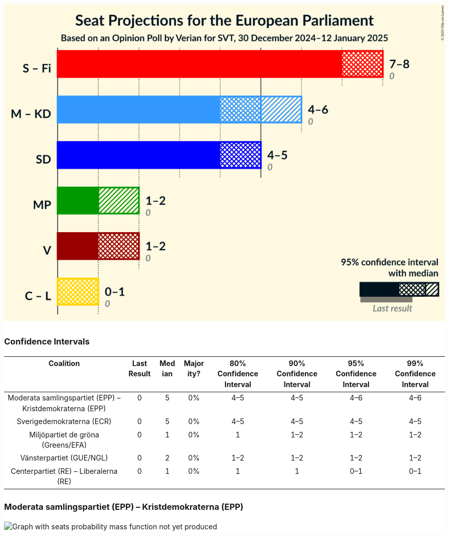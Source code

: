 ![Graph with coalitions seats not yet produced](2025-01-12-Verian-coalitions-seats.png "Coalitions Seats")

### Confidence Intervals

| Coalition | Last Result | Median | Majority? | 80% Confidence Interval | 90% Confidence Interval | 95% Confidence Interval | 99% Confidence Interval |
|:---------:|:-----------:|:------:|:---------:|:-----------------------:|:-----------------------:|:-----------------------:|:-----------------------:|
| Moderata samlingspartiet (EPP) – Kristdemokraterna (EPP) | 0 | 5 | 0% | 4–5 | 4–5 | 4–6 | 4–6 |
| Sverigedemokraterna (ECR) | 0 | 5 | 0% | 4–5 | 4–5 | 4–5 | 4–5 |
| Miljöpartiet de gröna (Greens/EFA) | 0 | 1 | 0% | 1 | 1–2 | 1–2 | 1–2 |
| Vänsterpartiet (GUE/NGL) | 0 | 2 | 0% | 1–2 | 1–2 | 1–2 | 1–2 |
| Centerpartiet (RE) – Liberalerna (RE) | 0 | 1 | 0% | 1 | 1 | 0–1 | 0–1 |

### Moderata samlingspartiet (EPP) – Kristdemokraterna (EPP)

![Graph with seats probability mass function not yet produced](2025-01-12-Verian-coalitions-seats-pmf-m–kd.png "Seats Probability Mass Function")
